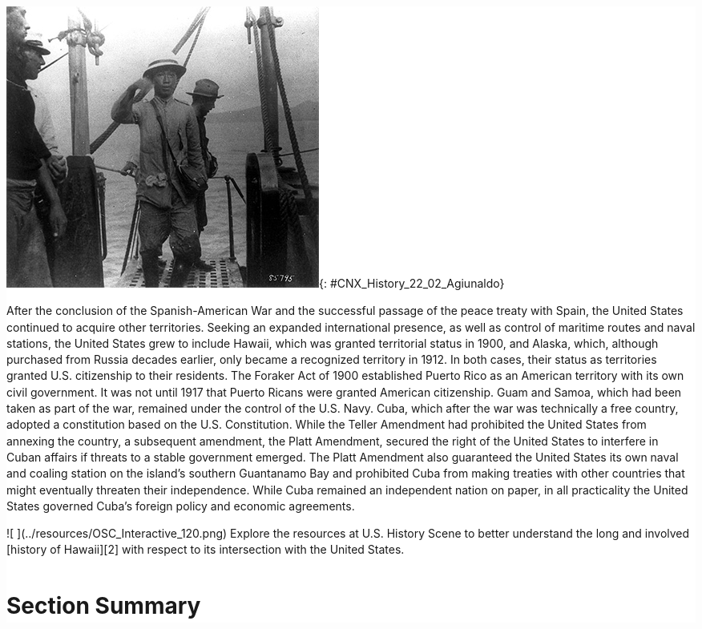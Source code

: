 ![A photograph shows Philippine President Emilio Aguinaldo boarding the USS Vicksburg.](../resources/CNX_History_22_02_Agiunaldo.jpg "Philippine president Emilio Aguinaldo was captured after three years of fighting with U.S. troops. He is seen here boarding the USS Vicksburg after taking an oath of loyalty to the United States in 1901."){: #CNX_History_22_02_Agiunaldo}

After the conclusion of the Spanish-American War and the successful passage of the peace treaty with Spain, the United States continued to acquire other territories. Seeking an expanded international presence, as well as control of maritime routes and naval stations, the United States grew to include Hawaii, which was granted territorial status in 1900, and Alaska, which, although purchased from Russia decades earlier, only became a recognized territory in 1912. In both cases, their status as territories granted U.S. citizenship to their residents. The Foraker Act of 1900 established Puerto Rico as an American territory with its own civil government. It was not until 1917 that Puerto Ricans were granted American citizenship. Guam and Samoa, which had been taken as part of the war, remained under the control of the U.S. Navy. Cuba, which after the war was technically a free country, adopted a constitution based on the U.S. Constitution. While the Teller Amendment had prohibited the United States from annexing the country, a subsequent amendment, the Platt Amendment, secured the right of the United States to interfere in Cuban affairs if threats to a stable government emerged. The Platt Amendment also guaranteed the United States its own naval and coaling station on the island’s southern Guantanamo Bay and prohibited Cuba from making treaties with other countries that might eventually threaten their independence. While Cuba remained an independent nation on paper, in all practicality the United States governed Cuba’s foreign policy and economic agreements.

<div data-type="note" data-has-label="true" class="note history click-and-explore" data-label="Click and Explore" markdown="1">
<span data-type="media" data-alt=" "> ![ ](../resources/OSC_Interactive_120.png) </span>
Explore the resources at U.S. History Scene to better understand the long and involved [history of Hawaii][2] with respect to its intersection with the United States.

</div>

# Section Summary


[1]: http://openstaxcollege.org/l/yellowjourn
[2]: http://openstaxcollege.org/l/createHawaii
